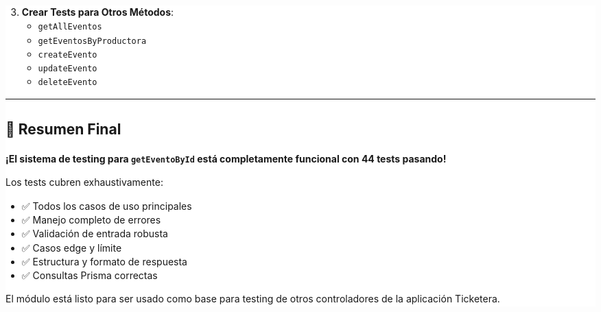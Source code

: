 3. **Crear Tests para Otros Métodos**:
   - `getAllEventos`
   - `getEventosByProductora` 
   - `createEvento`
   - `updateEvento`
   - `deleteEvento`

---

## 🎯 Resumen Final

**¡El sistema de testing para `getEventoById` está completamente funcional con 44 tests pasando!** 

Los tests cubren exhaustivamente:
- ✅ Todos los casos de uso principales
- ✅ Manejo completo de errores
- ✅ Validación de entrada robusta
- ✅ Casos edge y límite
- ✅ Estructura y formato de respuesta
- ✅ Consultas Prisma correctas

El módulo está listo para ser usado como base para testing de otros controladores de la aplicación Ticketera.
